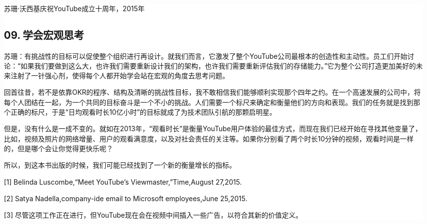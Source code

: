 苏珊·沃西基庆祝YouTube成立十周年，2015年


## 09. 学会宏观思考


苏珊：有挑战性的目标可以促使整个组织进行再设计。就我们而言，它激发了整个YouTube公司最根本的创造性和主动性。员工们开始讨论：“如果我们要做到这么大，也许我们需要重新设计我们的架构，也许我们需要重新评估我们的存储能力。”它为整个公司打造更加美好的未来注射了一针强心剂，使得每个人都开始学会站在宏观的角度去思考问题。

回首往昔，若不是依靠OKR的程序、结构及清晰的挑战性目标，我不敢相信我们能够顺利实现那个四年之约。在一个高速发展的公司中，将每个人团结在一起，为一个共同的目标奋斗是一个不小的挑战。人们需要一个标尺来确定和衡量他们的方向和表现。我们的任务就是找到那个正确的标尺，于是“日均观看时长10亿小时”的目标就成了为技术团队引航的那颗启明星。

但是，没有什么是一成不变的。就如在2013年，“观看时长”是衡量YouTube用户体验的最佳方式，而现在我们已经开始在寻找其他变量了，比如，视频及照片的网络增量、用户的观看满意度，以及对社会责任的关注等。如果你分别看了两个时长10分钟的视频，观看时间是一样的，但是哪个会让你觉得更快乐呢？

所以，到这本书出版的时候，我们可能已经找到了一个新的衡量增长的指标。

[1] Belinda Luscombe,“Meet YouTube’s Viewmaster,”Time,August 27,2015.

[2] Satya Nadella,company-ide email to Microsoft employees,June 25,2015.

[3] 尽管这项工作正在进行，但YouTube现在会在视频中间插入一些广告，以符合其新的价值定义。



